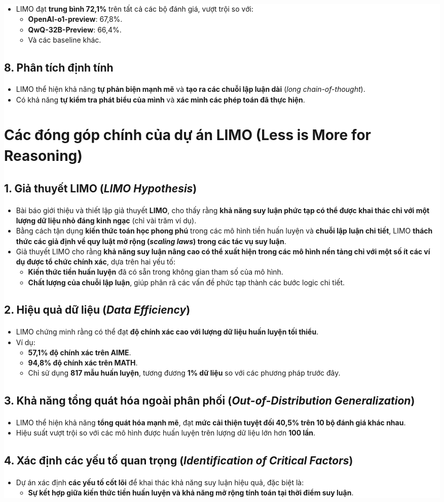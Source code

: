 - LIMO đạt **trung bình 72,1%** trên tất cả các bộ đánh giá, vượt trội so với:
  - **OpenAI-o1-preview**: 67,8%.
  - **QwQ-32B-Preview**: 66,4%.
  - Và các baseline khác.

## **8. Phân tích định tính**

- LIMO thể hiện khả năng **tự phản biện mạnh mẽ** và **tạo ra các chuỗi lập luận dài** (_long chain-of-thought_).
- Có khả năng **tự kiểm tra phát biểu của mình** và **xác minh các phép toán đã thực hiện**.

# **Các đóng góp chính của dự án LIMO (Less is More for Reasoning)**

## **1. Giả thuyết LIMO (_LIMO Hypothesis_)**

- Bài báo giới thiệu và thiết lập giả thuyết **LIMO**, cho thấy rằng **khả năng suy luận phức tạp có thể được khai thác chỉ với một lượng dữ liệu nhỏ đáng kinh ngạc** (chỉ vài trăm ví dụ).
- Bằng cách tận dụng **kiến thức toán học phong phú** trong các mô hình tiền huấn luyện và **chuỗi lập luận chi tiết**, LIMO **thách thức các giả định về quy luật mở rộng (_scaling laws_) trong các tác vụ suy luận**.
- Giả thuyết LIMO cho rằng **khả năng suy luận nâng cao có thể xuất hiện trong các mô hình nền tảng chỉ với một số ít các ví dụ được tổ chức chính xác**, dựa trên hai yếu tố:
  - **Kiến thức tiền huấn luyện** đã có sẵn trong không gian tham số của mô hình.
  - **Chất lượng của chuỗi lập luận**, giúp phân rã các vấn đề phức tạp thành các bước logic chi tiết.

## **2. Hiệu quả dữ liệu (_Data Efficiency_)**

- LIMO chứng minh rằng có thể đạt **độ chính xác cao với lượng dữ liệu huấn luyện tối thiểu**.
- Ví dụ:
  - **57,1% độ chính xác trên AIME**.
  - **94,8% độ chính xác trên MATH**.
  - Chỉ sử dụng **817 mẫu huấn luyện**, tương đương **1% dữ liệu** so với các phương pháp trước đây.

## **3. Khả năng tổng quát hóa ngoài phân phối (_Out-of-Distribution Generalization_)**

- LIMO thể hiện khả năng **tổng quát hóa mạnh mẽ**, đạt **mức cải thiện tuyệt đối 40,5% trên 10 bộ đánh giá khác nhau**.
- Hiệu suất vượt trội so với các mô hình được huấn luyện trên lượng dữ liệu lớn hơn **100 lần**.

## **4. Xác định các yếu tố quan trọng (_Identification of Critical Factors_)**

- Dự án xác định **các yếu tố cốt lõi** để khai thác khả năng suy luận hiệu quả, đặc biệt là:
  - **Sự kết hợp giữa kiến thức tiền huấn luyện và khả năng mở rộng tính toán tại thời điểm suy luận**.
